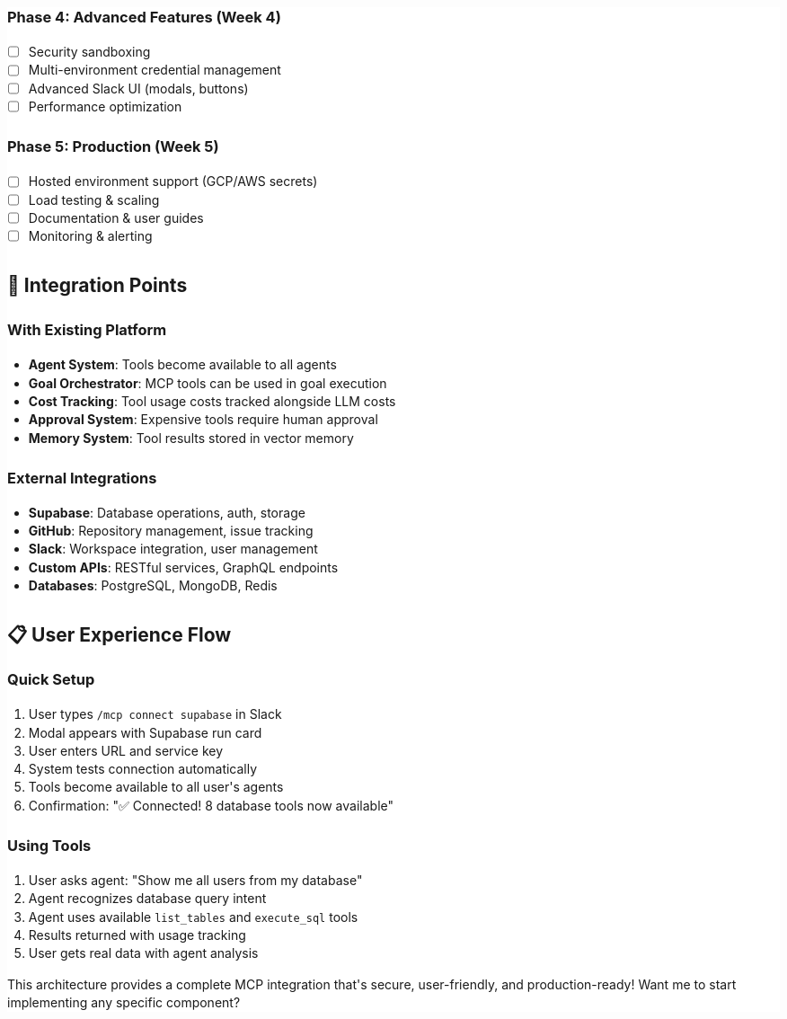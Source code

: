 ### **Phase 4: Advanced Features (Week 4)**
- [ ] Security sandboxing
- [ ] Multi-environment credential management
- [ ] Advanced Slack UI (modals, buttons)
- [ ] Performance optimization

### **Phase 5: Production (Week 5)**
- [ ] Hosted environment support (GCP/AWS secrets)
- [ ] Load testing & scaling
- [ ] Documentation & user guides
- [ ] Monitoring & alerting

## 🔗 **Integration Points**

### **With Existing Platform**
- **Agent System**: Tools become available to all agents
- **Goal Orchestrator**: MCP tools can be used in goal execution
- **Cost Tracking**: Tool usage costs tracked alongside LLM costs
- **Approval System**: Expensive tools require human approval
- **Memory System**: Tool results stored in vector memory

### **External Integrations**
- **Supabase**: Database operations, auth, storage
- **GitHub**: Repository management, issue tracking
- **Slack**: Workspace integration, user management
- **Custom APIs**: RESTful services, GraphQL endpoints
- **Databases**: PostgreSQL, MongoDB, Redis

## 📋 **User Experience Flow**

### **Quick Setup**
1. User types `/mcp connect supabase` in Slack
2. Modal appears with Supabase run card
3. User enters URL and service key
4. System tests connection automatically
5. Tools become available to all user's agents
6. Confirmation: "✅ Connected! 8 database tools now available"

### **Using Tools**
1. User asks agent: "Show me all users from my database"
2. Agent recognizes database query intent
3. Agent uses available `list_tables` and `execute_sql` tools
4. Results returned with usage tracking
5. User gets real data with agent analysis

This architecture provides a complete MCP integration that's secure, user-friendly, and production-ready! Want me to start implementing any specific component? 